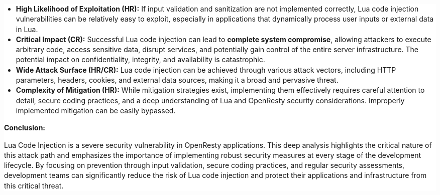 *   **High Likelihood of Exploitation (HR):** If input validation and sanitization are not implemented correctly, Lua code injection vulnerabilities can be relatively easy to exploit, especially in applications that dynamically process user inputs or external data in Lua.
*   **Critical Impact (CR):** Successful Lua code injection can lead to **complete system compromise**, allowing attackers to execute arbitrary code, access sensitive data, disrupt services, and potentially gain control of the entire server infrastructure. The potential impact on confidentiality, integrity, and availability is catastrophic.
*   **Wide Attack Surface (HR/CR):** Lua code injection can be achieved through various attack vectors, including HTTP parameters, headers, cookies, and external data sources, making it a broad and pervasive threat.
*   **Complexity of Mitigation (HR):** While mitigation strategies exist, implementing them effectively requires careful attention to detail, secure coding practices, and a deep understanding of Lua and OpenResty security considerations.  Improperly implemented mitigation can be easily bypassed.

**Conclusion:**

Lua Code Injection is a severe security vulnerability in OpenResty applications. This deep analysis highlights the critical nature of this attack path and emphasizes the importance of implementing robust security measures at every stage of the development lifecycle. By focusing on prevention through input validation, secure coding practices, and regular security assessments, development teams can significantly reduce the risk of Lua code injection and protect their applications and infrastructure from this critical threat.